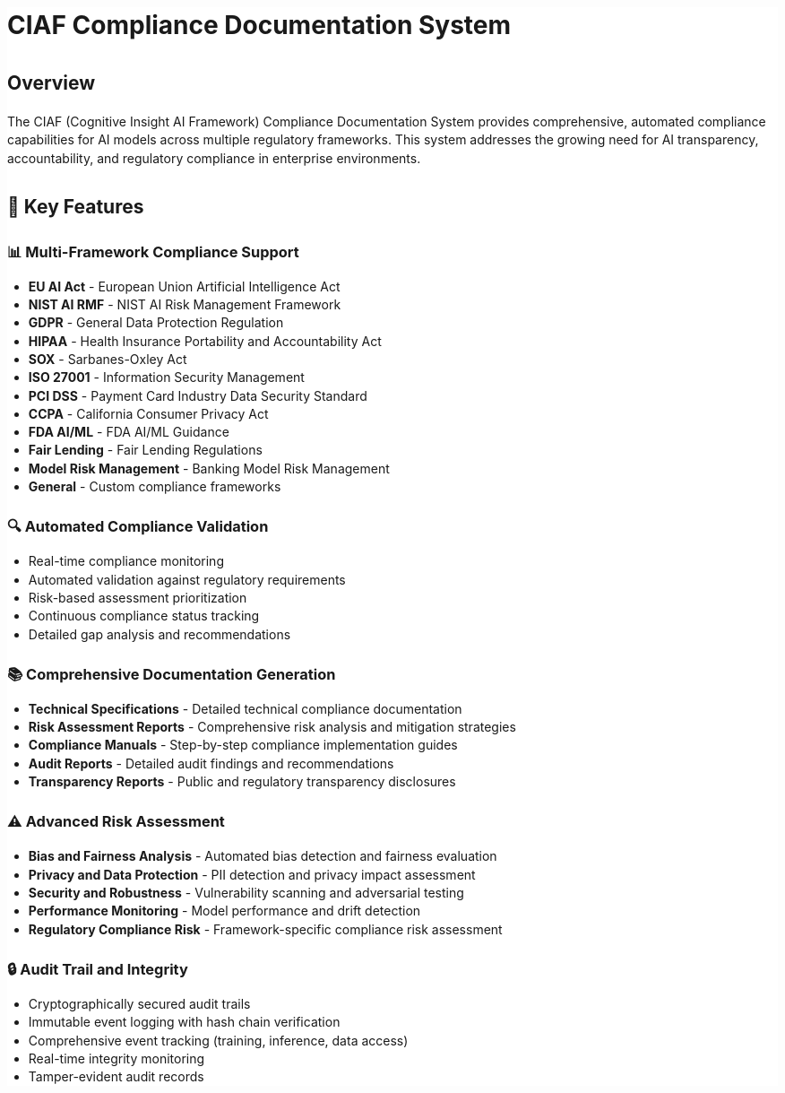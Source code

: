 # CIAF Compliance Documentation System

## Overview

The CIAF (Cognitive Insight AI Framework) Compliance Documentation System provides comprehensive, automated compliance capabilities for AI models across multiple regulatory frameworks. This system addresses the growing need for AI transparency, accountability, and regulatory compliance in enterprise environments.

## 🚀 Key Features

### 📊 Multi-Framework Compliance Support
- **EU AI Act** - European Union Artificial Intelligence Act
- **NIST AI RMF** - NIST AI Risk Management Framework  
- **GDPR** - General Data Protection Regulation
- **HIPAA** - Health Insurance Portability and Accountability Act
- **SOX** - Sarbanes-Oxley Act
- **ISO 27001** - Information Security Management
- **PCI DSS** - Payment Card Industry Data Security Standard
- **CCPA** - California Consumer Privacy Act
- **FDA AI/ML** - FDA AI/ML Guidance
- **Fair Lending** - Fair Lending Regulations
- **Model Risk Management** - Banking Model Risk Management
- **General** - Custom compliance frameworks

### 🔍 Automated Compliance Validation
- Real-time compliance monitoring
- Automated validation against regulatory requirements
- Risk-based assessment prioritization
- Continuous compliance status tracking
- Detailed gap analysis and recommendations

### 📚 Comprehensive Documentation Generation
- **Technical Specifications** - Detailed technical compliance documentation
- **Risk Assessment Reports** - Comprehensive risk analysis and mitigation strategies
- **Compliance Manuals** - Step-by-step compliance implementation guides
- **Audit Reports** - Detailed audit findings and recommendations
- **Transparency Reports** - Public and regulatory transparency disclosures

### ⚠️ Advanced Risk Assessment
- **Bias and Fairness Analysis** - Automated bias detection and fairness evaluation
- **Privacy and Data Protection** - PII detection and privacy impact assessment
- **Security and Robustness** - Vulnerability scanning and adversarial testing
- **Performance Monitoring** - Model performance and drift detection
- **Regulatory Compliance Risk** - Framework-specific compliance risk assessment

### 🔒 Audit Trail and Integrity
- Cryptographically secured audit trails
- Immutable event logging with hash chain verification
- Comprehensive event tracking (training, inference, data access)
- Real-time integrity monitoring
- Tamper-evident audit records
